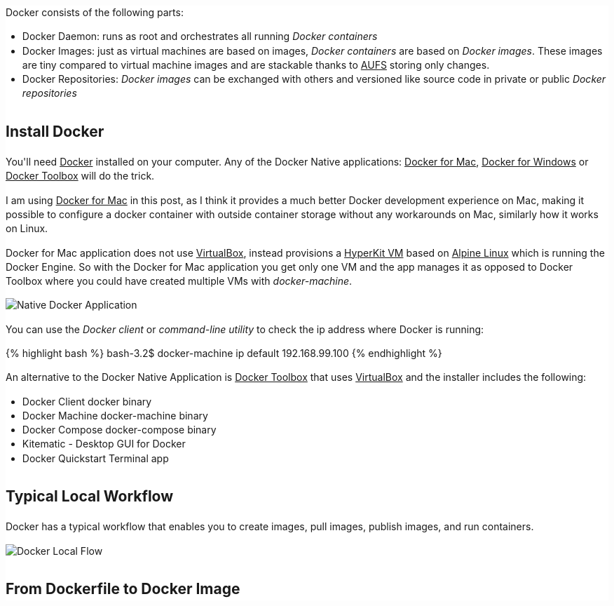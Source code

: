 Docker consists of the following parts:
* Docker Daemon: runs as root and orchestrates all running *Docker containers*
* Docker Images: just as virtual machines are based on images, *Docker containers* are based on *Docker images*. These images are tiny compared to virtual machine images and are stackable thanks to [AUFS](https://en.wikipedia.org/wiki/Aufs) storing only changes.
* Docker Repositories: *Docker images* can be exchanged with others and versioned like source code in private or public *Docker repositories*

## Install Docker

You'll need [Docker](https://www.docker.com/) installed on your computer. Any of the Docker Native applications:
[Docker for Mac](https://www.docker.com/docker-mac), [Docker for Windows](https://www.docker.com/docker-windows) or [Docker Toolbox](https://www.docker.com/products/docker-toolbox) will do the trick.

I am using [Docker for Mac](https://www.docker.com/docker-mac) in this post, as I think it provides a much better Docker development experience on Mac, making it possible to configure a docker container with outside container storage without any workarounds on Mac, similarly how it works on Linux.

Docker for Mac application does not use [VirtualBox](https://docs.docker.com/machine/drivers/virtualbox/), instead provisions a [HyperKit VM](https://blog.docker.com/2016/05/docker-unikernels-open-source/) based on [Alpine Linux](https://alpinelinux.org/) which is running the Docker Engine. So with the Docker for Mac application you get only one VM and the app manages it as opposed to Docker Toolbox where you could have created multiple VMs with *docker-machine*.

<img class="img-responsive" src="{{ site.baseurl }}/img/posts/docker/docker4mac.png" alt="Native Docker Application"/>

You can use the *Docker client* or *command-line utility* to check the ip address
where Docker is running:

{% highlight bash %}
bash-3.2$ docker-machine ip default
192.168.99.100
{% endhighlight %}

An alternative to the Docker Native Application is [Docker Toolbox](https://www.docker.com/products/docker-toolbox) that uses [VirtualBox](https://docs.docker.com/machine/drivers/virtualbox/) and the installer includes the following:
* Docker Client docker binary
* Docker Machine docker-machine binary
* Docker Compose docker-compose binary
* Kitematic - Desktop GUI for Docker
* Docker Quickstart Terminal app

## Typical Local Workflow

Docker has a typical workflow that enables you to create images, pull images, publish images, and run containers.

<img class="img-responsive" src="{{ site.baseurl }}/img/posts/docker/docker_workflow.png" alt="Docker Local Flow"/>

## From Dockerfile to Docker Image
